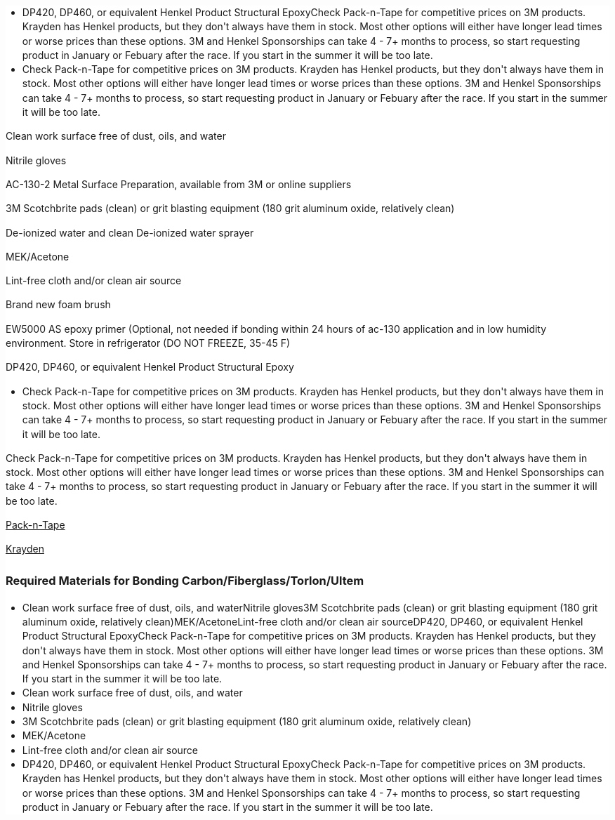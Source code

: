 * DP420, DP460, or equivalent Henkel Product Structural EpoxyCheck Pack-n-Tape for competitive prices on 3M products. Krayden has Henkel products, but they don't always have them in stock. Most other options will either have longer lead times or worse prices than these options. 3M and Henkel Sponsorships can take 4 - 7+ months to process, so start requesting product in January or Febuary after the race. If you start in the summer it will be too late.
* Check Pack-n-Tape for competitive prices on 3M products. Krayden has Henkel products, but they don't always have them in stock. Most other options will either have longer lead times or worse prices than these options. 3M and Henkel Sponsorships can take 4 - 7+ months to process, so start requesting product in January or Febuary after the race. If you start in the summer it will be too late.

Clean work surface free of dust, oils, and water

Nitrile gloves

AC-130-2 Metal Surface Preparation, available from 3M or online suppliers

3M Scotchbrite pads (clean) or grit blasting equipment (180 grit aluminum oxide, relatively clean)

De-ionized water and clean De-ionized water sprayer

MEK/Acetone

Lint-free cloth and/or clean air source

Brand new foam brush

EW5000 AS epoxy primer (Optional, not needed if bonding within 24 hours of ac-130 application and in low humidity environment. Store in refrigerator (DO NOT FREEZE, 35-45 F)

DP420, DP460, or equivalent Henkel Product Structural Epoxy

* Check Pack-n-Tape for competitive prices on 3M products. Krayden has Henkel products, but they don't always have them in stock. Most other options will either have longer lead times or worse prices than these options. 3M and Henkel Sponsorships can take 4 - 7+ months to process, so start requesting product in January or Febuary after the race. If you start in the summer it will be too late.

Check Pack-n-Tape for competitive prices on 3M products. Krayden has Henkel products, but they don't always have them in stock. Most other options will either have longer lead times or worse prices than these options. 3M and Henkel Sponsorships can take 4 - 7+ months to process, so start requesting product in January or Febuary after the race. If you start in the summer it will be too late.

[ Pack-n-Tape](https://3m.pack-n-tape.com/home.php)

[ Krayden](http://krayden.com/)

### Required Materials for Bonding Carbon/Fiberglass/Torlon/Ultem

[](#h.hgo24mqmelhu)

* Clean work surface free of dust, oils, and waterNitrile gloves3M Scotchbrite pads (clean) or grit blasting equipment (180 grit aluminum oxide, relatively clean)MEK/AcetoneLint-free cloth and/or clean air sourceDP420, DP460, or equivalent Henkel Product Structural EpoxyCheck Pack-n-Tape for competitive prices on 3M products. Krayden has Henkel products, but they don't always have them in stock. Most other options will either have longer lead times or worse prices than these options. 3M and Henkel Sponsorships can take 4 - 7+ months to process, so start requesting product in January or Febuary after the race. If you start in the summer it will be too late.
* Clean work surface free of dust, oils, and water
* Nitrile gloves
* 3M Scotchbrite pads (clean) or grit blasting equipment (180 grit aluminum oxide, relatively clean)
* MEK/Acetone
* Lint-free cloth and/or clean air source
* DP420, DP460, or equivalent Henkel Product Structural EpoxyCheck Pack-n-Tape for competitive prices on 3M products. Krayden has Henkel products, but they don't always have them in stock. Most other options will either have longer lead times or worse prices than these options. 3M and Henkel Sponsorships can take 4 - 7+ months to process, so start requesting product in January or Febuary after the race. If you start in the summer it will be too late.